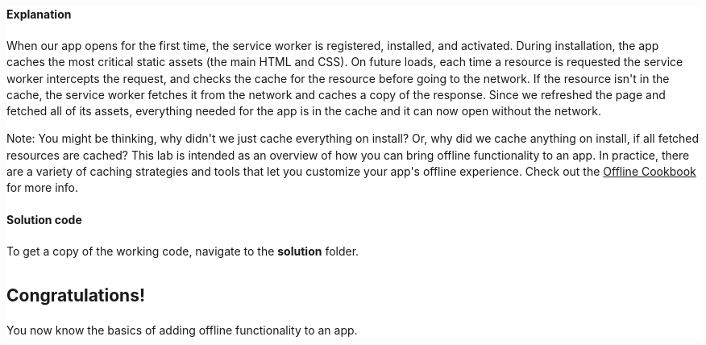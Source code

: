

#### Explanation

When our app opens for the first time, the service worker is registered, installed, and activated. During installation, the app caches the most critical static assets (the main HTML and CSS). On future loads, each time a resource is requested the service worker intercepts the request, and checks the cache for the resource before going to the network. If the resource isn't in the cache, the service worker fetches it from the network and caches a copy of the response. Since we refreshed the page and fetched all of its assets, everything needed for the app is in the cache and it can now open without the network.



Note: You might be thinking, why didn't we just cache everything on install? Or, why did we cache anything on install, if all fetched resources are cached? This lab is intended as an overview of how you can bring offline functionality to an app. In practice, there are a variety of caching strategies and tools that let you customize your app's offline experience. Check out the <a href="/web/fundamentals/instant-and-offline/offline-cookbook/">Offline Cookbook</a> for more info.



#### Solution code

To get a copy of the working code, navigate to the __solution__ folder.

<div id="3"></div>


## Congratulations!




You now know the basics of adding offline functionality to an app.


